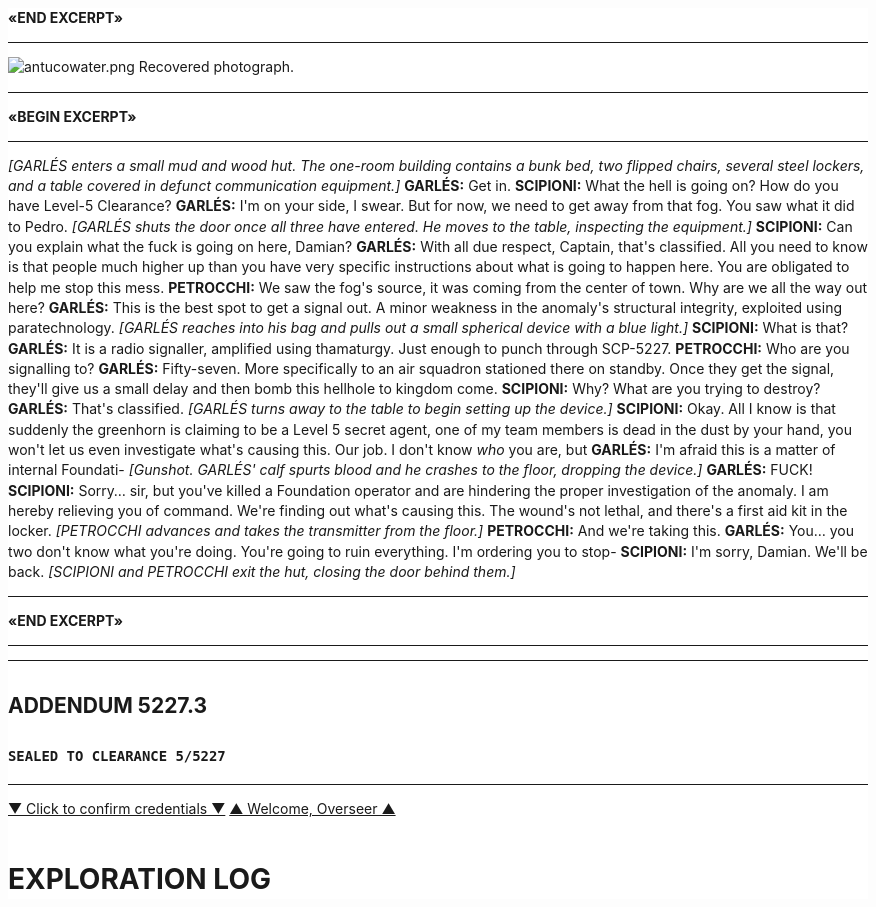 **«END EXCERPT»**
* * *
![antucowater.png](https://scp-wiki.wdfiles.com/local--files/scp-5227/antucowater.png)
Recovered photograph.
* * *
**«BEGIN EXCERPT»**
* * *
_[GARLÉS enters a small mud and wood hut. The one-room building contains a bunk bed, two flipped chairs, several steel lockers, and a table covered in defunct communication equipment.]_
**GARLÉS:** Get in.
**SCIPIONI:** What the hell is going on? How do you have Level-5 Clearance?
**GARLÉS:** I'm on your side, I swear. But for now, we need to get away from that fog. You saw what it did to Pedro.
_[GARLÉS shuts the door once all three have entered. He moves to the table, inspecting the equipment.]_
**SCIPIONI:** Can you explain what the fuck is going on here, Damian?
**GARLÉS:** With all due respect, Captain, that's classified. All you need to know is that people much higher up than you have very specific instructions about what is going to happen here. You are obligated to help me stop this mess.
**PETROCCHI:** We saw the fog's source, it was coming from the center of town. Why are we all the way out here?
**GARLÉS:** This is the best spot to get a signal out. A minor weakness in the anomaly's structural integrity, exploited using paratechnology.
_[GARLÉS reaches into his bag and pulls out a small spherical device with a blue light.]_
**SCIPIONI:** What is that?
**GARLÉS:** It is a radio signaller, amplified using thamaturgy. Just enough to punch through SCP-5227.
**PETROCCHI:** Who are you signalling to?
**GARLÉS:** Fifty-seven. More specifically to an air squadron stationed there on standby. Once they get the signal, they'll give us a small delay and then bomb this hellhole to kingdom come.
**SCIPIONI:** Why? What are you trying to destroy?
**GARLÉS:** That's classified.
_[GARLÉS turns away to the table to begin setting up the device.]_
**SCIPIONI:** Okay. All I know is that suddenly the greenhorn is claiming to be a Level 5 secret agent, one of my team members is dead in the dust by your hand, you won't let us even investigate what's causing this. Our job. I don't know _who_ you are, but
**GARLÉS:** I'm afraid this is a matter of internal Foundati-
_[Gunshot. GARLÉS' calf spurts blood and he crashes to the floor, dropping the device.]_
**GARLÉS:** FUCK!
**SCIPIONI:** Sorry… sir, but you've killed a Foundation operator and are hindering the proper investigation of the anomaly. I am hereby relieving you of command. We're finding out what's causing this. The wound's not lethal, and there's a first aid kit in the locker.
_[PETROCCHI advances and takes the transmitter from the floor.]_
**PETROCCHI:** And we're taking this.
**GARLÉS:** You… you two don't know what you're doing. You're going to ruin everything. I'm ordering you to stop-
**SCIPIONI:** I'm sorry, Damian. We'll be back.
_[SCIPIONI and PETROCCHI exit the hut, closing the door behind them.]_
* * *
**«END EXCERPT»**
* * *
* * *
## ADDENDUM 5227.3
### `SEALED TO CLEARANCE 5/5227`
* * *
[▼ Click to confirm credentials ▼](javascript:;)
[▲ Welcome, Overseer ▲](javascript:;)
# EXPLORATION LOG